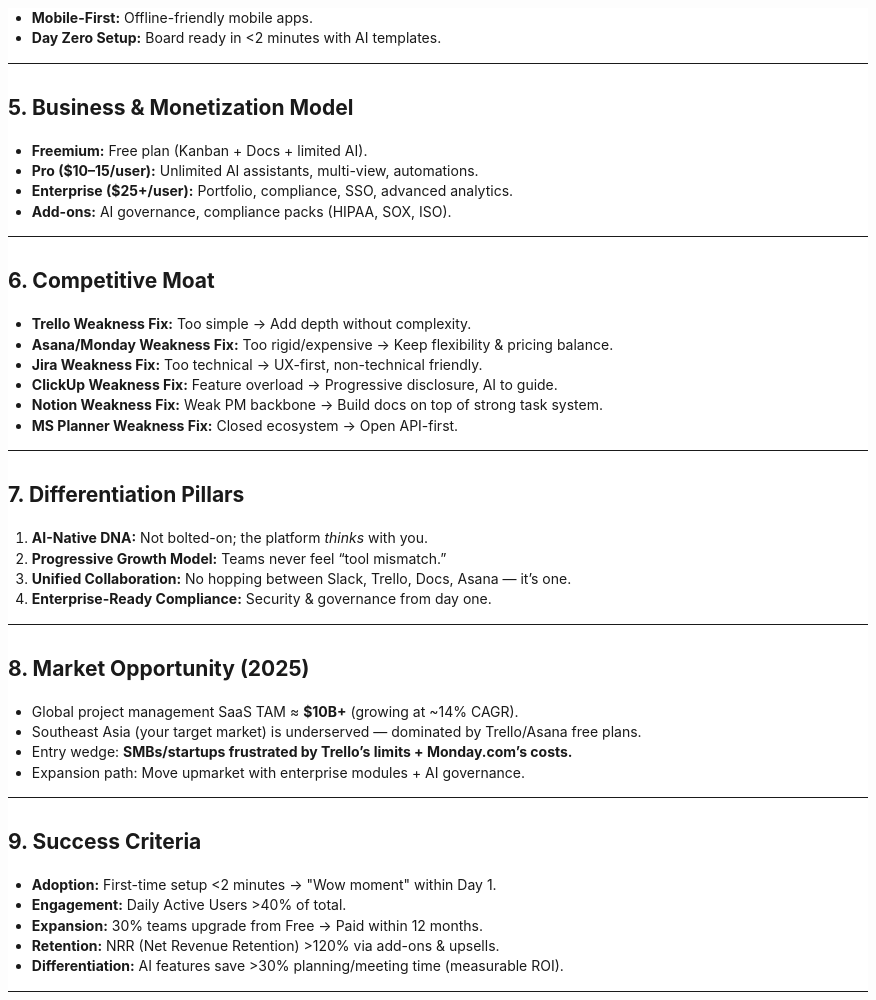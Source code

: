 - **Mobile-First:** Offline-friendly mobile apps.
- **Day Zero Setup:** Board ready in <2 minutes with AI templates.

---

## 5. **Business & Monetization Model**

- **Freemium:** Free plan (Kanban + Docs + limited AI).
- **Pro (\$10–15/user):** Unlimited AI assistants, multi-view, automations.
- **Enterprise (\$25+/user):** Portfolio, compliance, SSO, advanced analytics.
- **Add-ons:** AI governance, compliance packs (HIPAA, SOX, ISO).

---

## 6. **Competitive Moat**

- **Trello Weakness Fix:** Too simple → Add depth without complexity.
- **Asana/Monday Weakness Fix:** Too rigid/expensive → Keep flexibility & pricing balance.
- **Jira Weakness Fix:** Too technical → UX-first, non-technical friendly.
- **ClickUp Weakness Fix:** Feature overload → Progressive disclosure, AI to guide.
- **Notion Weakness Fix:** Weak PM backbone → Build docs on top of strong task system.
- **MS Planner Weakness Fix:** Closed ecosystem → Open API-first.

---

## 7. **Differentiation Pillars**

1. **AI-Native DNA:** Not bolted-on; the platform _thinks_ with you.
2. **Progressive Growth Model:** Teams never feel “tool mismatch.”
3. **Unified Collaboration:** No hopping between Slack, Trello, Docs, Asana — it’s one.
4. **Enterprise-Ready Compliance:** Security & governance from day one.

---

## 8. **Market Opportunity (2025)**

- Global project management SaaS TAM ≈ **\$10B+** (growing at \~14% CAGR).
- Southeast Asia (your target market) is underserved — dominated by Trello/Asana free plans.
- Entry wedge: **SMBs/startups frustrated by Trello’s limits + Monday.com’s costs.**
- Expansion path: Move upmarket with enterprise modules + AI governance.

---

## 9. **Success Criteria**

- **Adoption:** First-time setup <2 minutes → "Wow moment" within Day 1.
- **Engagement:** Daily Active Users >40% of total.
- **Expansion:** 30% teams upgrade from Free → Paid within 12 months.
- **Retention:** NRR (Net Revenue Retention) >120% via add-ons & upsells.
- **Differentiation:** AI features save >30% planning/meeting time (measurable ROI).

---
